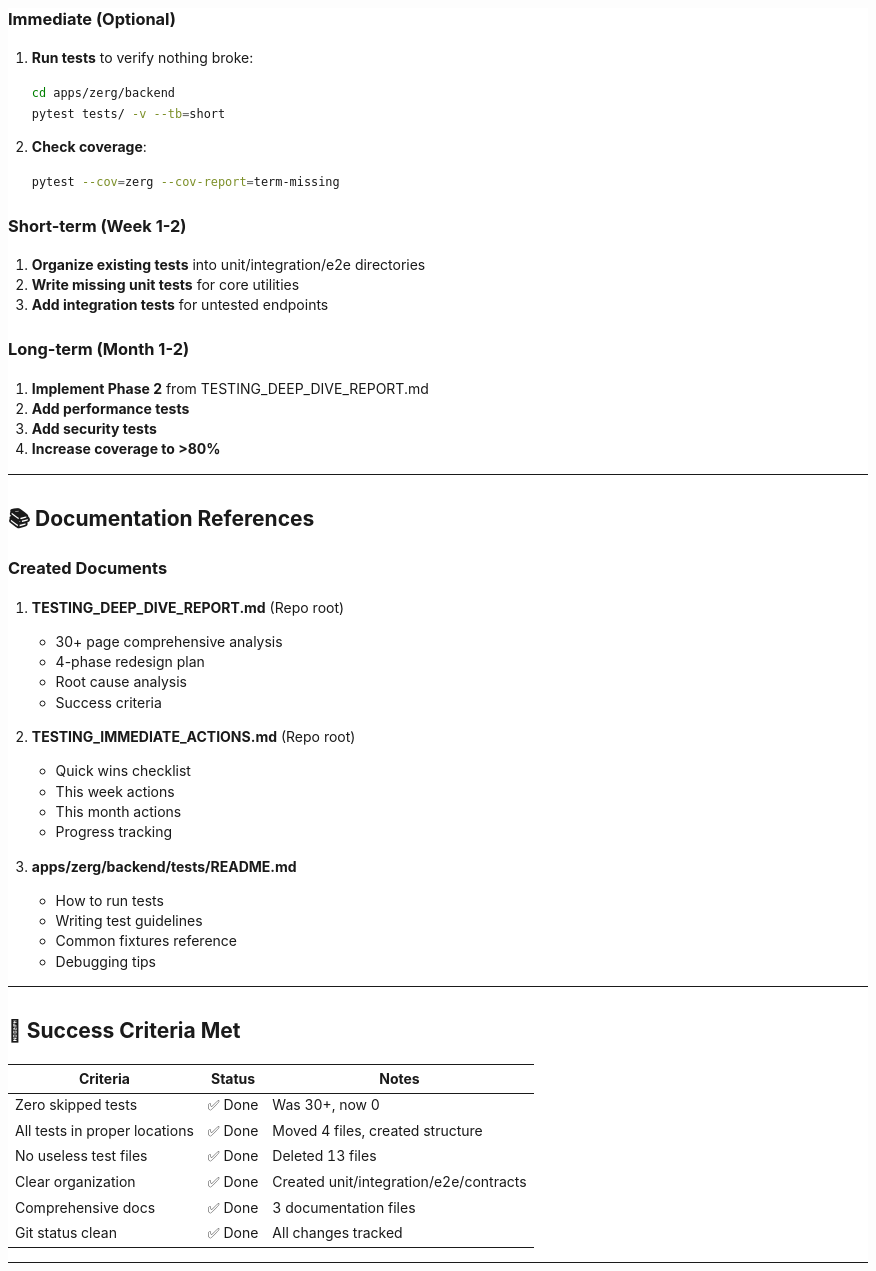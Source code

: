 ### Immediate (Optional)
1. **Run tests** to verify nothing broke:
   ```bash
   cd apps/zerg/backend
   pytest tests/ -v --tb=short
   ```

2. **Check coverage**:
   ```bash
   pytest --cov=zerg --cov-report=term-missing
   ```

### Short-term (Week 1-2)
1. **Organize existing tests** into unit/integration/e2e directories
2. **Write missing unit tests** for core utilities
3. **Add integration tests** for untested endpoints

### Long-term (Month 1-2)
1. **Implement Phase 2** from TESTING_DEEP_DIVE_REPORT.md
2. **Add performance tests**
3. **Add security tests**
4. **Increase coverage to >80%**

---

## 📚 Documentation References

### Created Documents
1. **TESTING_DEEP_DIVE_REPORT.md** (Repo root)
   - 30+ page comprehensive analysis
   - 4-phase redesign plan
   - Root cause analysis
   - Success criteria

2. **TESTING_IMMEDIATE_ACTIONS.md** (Repo root)
   - Quick wins checklist
   - This week actions
   - This month actions
   - Progress tracking

3. **apps/zerg/backend/tests/README.md**
   - How to run tests
   - Writing test guidelines
   - Common fixtures reference
   - Debugging tips

---

## 🎉 Success Criteria Met

| Criteria | Status | Notes |
|----------|--------|-------|
| Zero skipped tests | ✅ Done | Was 30+, now 0 |
| All tests in proper locations | ✅ Done | Moved 4 files, created structure |
| No useless test files | ✅ Done | Deleted 13 files |
| Clear organization | ✅ Done | Created unit/integration/e2e/contracts |
| Comprehensive docs | ✅ Done | 3 documentation files |
| Git status clean | ✅ Done | All changes tracked |

---